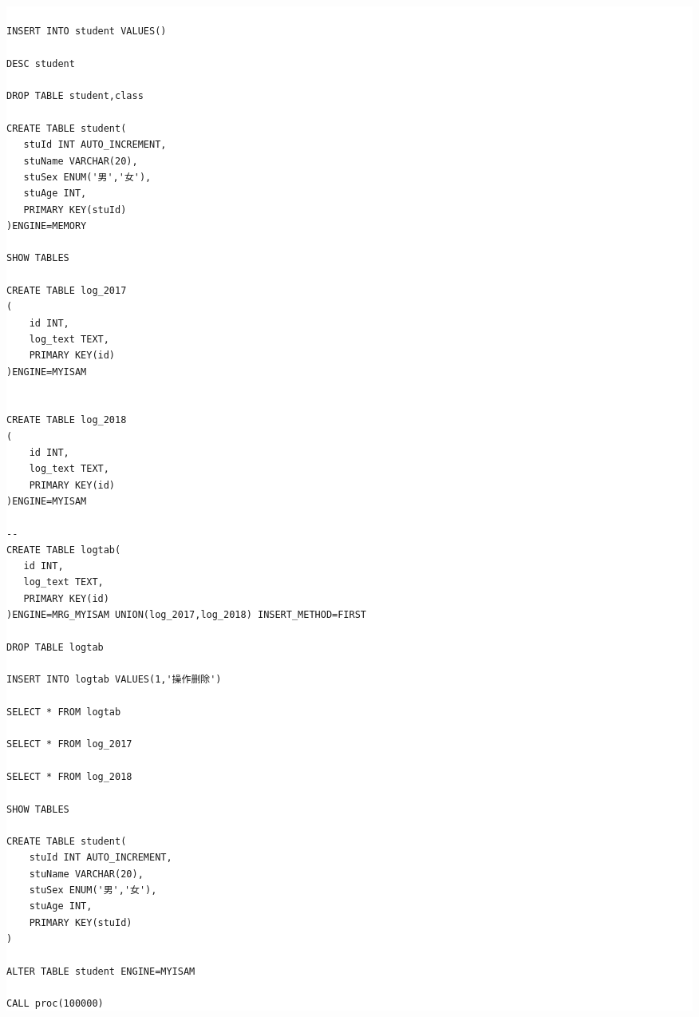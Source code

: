 ```

INSERT INTO student VALUES()

DESC student

DROP TABLE student,class

CREATE TABLE student(
   stuId INT AUTO_INCREMENT,
   stuName VARCHAR(20),
   stuSex ENUM('男','女'),
   stuAge INT,
   PRIMARY KEY(stuId)
)ENGINE=MEMORY

SHOW TABLES

CREATE TABLE log_2017
(
    id INT,
    log_text TEXT,
    PRIMARY KEY(id)
)ENGINE=MYISAM


CREATE TABLE log_2018
(
    id INT,
    log_text TEXT,
    PRIMARY KEY(id)
)ENGINE=MYISAM

-- 
CREATE TABLE logtab(
   id INT,
   log_text TEXT,
   PRIMARY KEY(id)
)ENGINE=MRG_MYISAM UNION(log_2017,log_2018) INSERT_METHOD=FIRST

DROP TABLE logtab

INSERT INTO logtab VALUES(1,'操作删除')

SELECT * FROM logtab

SELECT * FROM log_2017

SELECT * FROM log_2018

SHOW TABLES

CREATE TABLE student(
    stuId INT AUTO_INCREMENT,
    stuName VARCHAR(20),
    stuSex ENUM('男','女'),
    stuAge INT,
    PRIMARY KEY(stuId)
)

ALTER TABLE student ENGINE=MYISAM

CALL proc(100000)

```